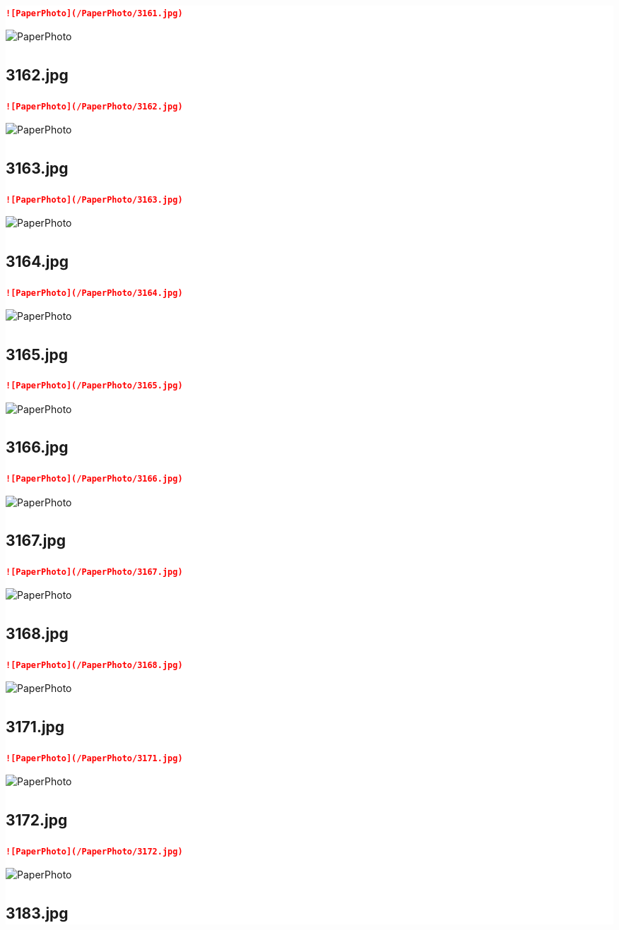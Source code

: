 ```md
![PaperPhoto](/PaperPhoto/3161.jpg)
```
![PaperPhoto](/PaperPhoto/3161.jpg)
## 3162.jpg
```md
![PaperPhoto](/PaperPhoto/3162.jpg)
```
![PaperPhoto](/PaperPhoto/3162.jpg)
## 3163.jpg
```md
![PaperPhoto](/PaperPhoto/3163.jpg)
```
![PaperPhoto](/PaperPhoto/3163.jpg)
## 3164.jpg
```md
![PaperPhoto](/PaperPhoto/3164.jpg)
```
![PaperPhoto](/PaperPhoto/3164.jpg)
## 3165.jpg
```md
![PaperPhoto](/PaperPhoto/3165.jpg)
```
![PaperPhoto](/PaperPhoto/3165.jpg)
## 3166.jpg
```md
![PaperPhoto](/PaperPhoto/3166.jpg)
```
![PaperPhoto](/PaperPhoto/3166.jpg)
## 3167.jpg
```md
![PaperPhoto](/PaperPhoto/3167.jpg)
```
![PaperPhoto](/PaperPhoto/3167.jpg)
## 3168.jpg
```md
![PaperPhoto](/PaperPhoto/3168.jpg)
```
![PaperPhoto](/PaperPhoto/3168.jpg)
## 3171.jpg
```md
![PaperPhoto](/PaperPhoto/3171.jpg)
```
![PaperPhoto](/PaperPhoto/3171.jpg)
## 3172.jpg
```md
![PaperPhoto](/PaperPhoto/3172.jpg)
```
![PaperPhoto](/PaperPhoto/3172.jpg)
## 3183.jpg
```md
```